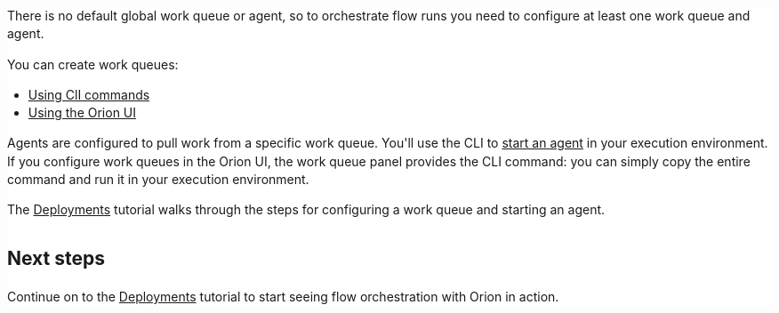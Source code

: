 There is no default global work queue or agent, so to orchestrate flow runs you need to configure at least one work queue and agent. 

You can create work queues:

- [Using ClI commands](/concepts/work-queues/#work-queue-configuration)
- [Using the Orion UI](/ui/work-queues/)

Agents are configured to pull work from a specific work queue. You'll use the CLI to [start an agent](/concepts/work-queues/#agent-configuration) in your execution environment. If you configure work queues in the Orion UI, the work queue panel provides the CLI command: you can simply copy the entire command and run it in your execution environment.

The [Deployments](/tutorials/deployments/) tutorial walks through the steps for configuring a work queue and starting an agent.

## Next steps

Continue on to the [Deployments](/tutorials/deployments/) tutorial to start seeing flow orchestration with Orion in action.
